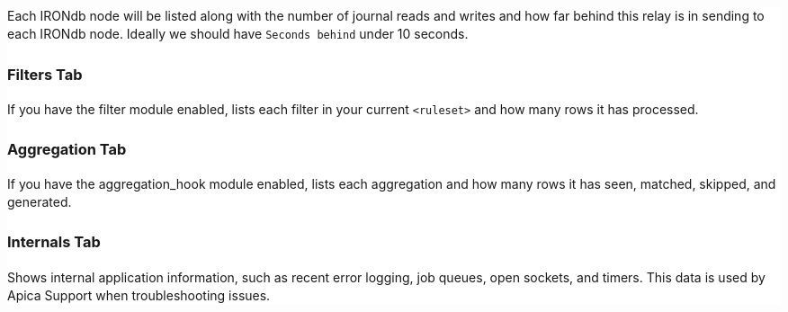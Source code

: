 Each IRONdb node will be listed along with the number of journal reads and writes and how far behind this relay is in sending to each IRONdb node. Ideally we should have `Seconds behind` under 10 seconds.

### Filters Tab

If you have the filter module enabled, lists each filter in your current `<ruleset>` and how many rows it has processed.

### Aggregation Tab

If you have the aggregation\_hook module enabled, lists each aggregation and how many rows it has seen, matched, skipped, and generated.

### Internals Tab

Shows internal application information, such as recent error logging, job queues, open sockets, and timers. This data is used by Apica Support when troubleshooting issues.
